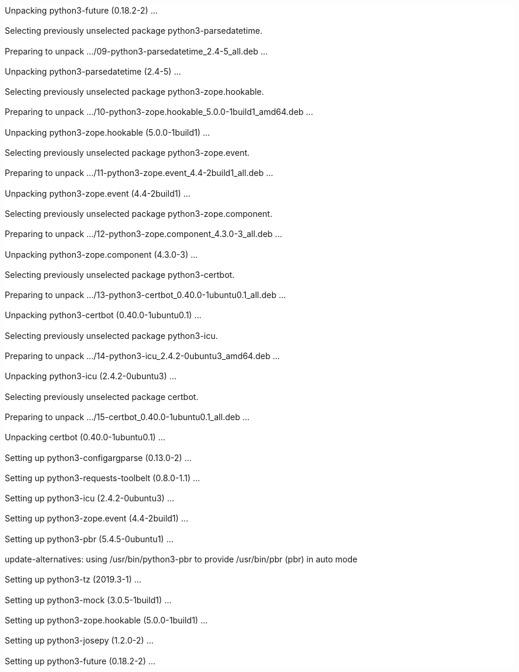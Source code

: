Unpacking python3-future (0.18.2-2) ...

Selecting previously unselected package python3-parsedatetime.

Preparing to unpack .../09-python3-parsedatetime_2.4-5_all.deb ...

Unpacking python3-parsedatetime (2.4-5) ...

Selecting previously unselected package python3-zope.hookable.

Preparing to unpack .../10-python3-zope.hookable_5.0.0-1build1_amd64.deb ...

Unpacking python3-zope.hookable (5.0.0-1build1) ...

Selecting previously unselected package python3-zope.event.

Preparing to unpack .../11-python3-zope.event_4.4-2build1_all.deb ...

Unpacking python3-zope.event (4.4-2build1) ...

Selecting previously unselected package python3-zope.component.

Preparing to unpack .../12-python3-zope.component_4.3.0-3_all.deb ...

Unpacking python3-zope.component (4.3.0-3) ...

Selecting previously unselected package python3-certbot.

Preparing to unpack .../13-python3-certbot_0.40.0-1ubuntu0.1_all.deb ...

Unpacking python3-certbot (0.40.0-1ubuntu0.1) ...

Selecting previously unselected package python3-icu.

Preparing to unpack .../14-python3-icu_2.4.2-0ubuntu3_amd64.deb ...

Unpacking python3-icu (2.4.2-0ubuntu3) ...

Selecting previously unselected package certbot.

Preparing to unpack .../15-certbot_0.40.0-1ubuntu0.1_all.deb ...

Unpacking certbot (0.40.0-1ubuntu0.1) ...

Setting up python3-configargparse (0.13.0-2) ...

Setting up python3-requests-toolbelt (0.8.0-1.1) ...

Setting up python3-icu (2.4.2-0ubuntu3) ...

Setting up python3-zope.event (4.4-2build1) ...

Setting up python3-pbr (5.4.5-0ubuntu1) ...

update-alternatives: using /usr/bin/python3-pbr to provide /usr/bin/pbr (pbr) in auto mode

Setting up python3-tz (2019.3-1) ...

Setting up python3-mock (3.0.5-1build1) ...

Setting up python3-zope.hookable (5.0.0-1build1) ...

Setting up python3-josepy (1.2.0-2) ...

Setting up python3-future (0.18.2-2) ...
